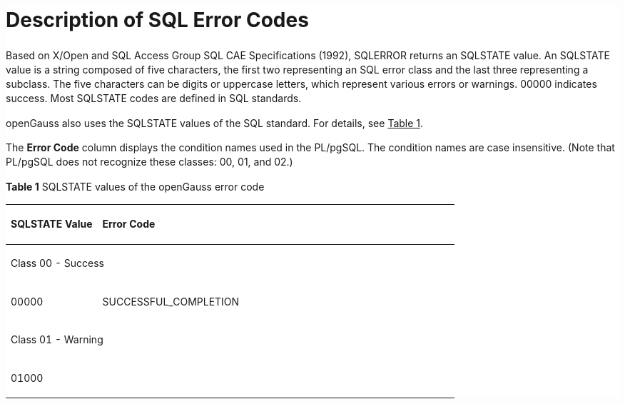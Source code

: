 # Description of SQL Error Codes<a name="EN-US_TOPIC_0302073676"></a>

Based on X/Open and SQL Access Group SQL CAE Specifications \(1992\), SQLERROR returns an SQLSTATE value. An SQLSTATE value is a string composed of five characters, the first two representing an SQL error class and the last three representing a subclass. The five characters can be digits or uppercase letters, which represent various errors or warnings. 00000 indicates success. Most SQLSTATE codes are defined in SQL standards.

openGauss also uses the SQLSTATE values of the SQL standard. For details, see  [Table 1](#en-us_topic_0237124759_en-us_topic_0059778351_t53e130b42e334bde9726c35fa30887d6).

The  **Error Code**  column displays the condition names used in the PL/pgSQL. The condition names are case insensitive. \(Note that PL/pgSQL does not recognize these classes: 00, 01, and 02.\)

**Table  1**  SQLSTATE values of the openGauss error code

<a name="en-us_topic_0237124759_en-us_topic_0059778351_t53e130b42e334bde9726c35fa30887d6"></a>
<table><thead align="left"><tr id="en-us_topic_0237124759_en-us_topic_0059778351_reeb174f054a24c5f8675255120206add"><th class="cellrowborder" valign="top" width="20.44%" id="mcps1.2.3.1.1"><p id="en-us_topic_0237124759_en-us_topic_0059778351_en-us_topic_0058968727_p377791531175"><a name="en-us_topic_0237124759_en-us_topic_0059778351_en-us_topic_0058968727_p377791531175"></a><a name="en-us_topic_0237124759_en-us_topic_0059778351_en-us_topic_0058968727_p377791531175"></a>SQLSTATE Value</p>
</th>
<th class="cellrowborder" valign="top" width="79.56%" id="mcps1.2.3.1.2"><p id="en-us_topic_0237124759_en-us_topic_0059778351_en-us_topic_0058968727_p402125851175"><a name="en-us_topic_0237124759_en-us_topic_0059778351_en-us_topic_0058968727_p402125851175"></a><a name="en-us_topic_0237124759_en-us_topic_0059778351_en-us_topic_0058968727_p402125851175"></a>Error Code</p>
</th>
</tr>
</thead>
<tbody><tr id="en-us_topic_0237124759_en-us_topic_0059778351_rf345378f05b24657850940fe2774efda"><td class="cellrowborder" colspan="2" valign="top" headers="mcps1.2.3.1.1 mcps1.2.3.1.2 "><p id="en-us_topic_0237124759_en-us_topic_0059778351_en-us_topic_0058968727_p555099781175"><a name="en-us_topic_0237124759_en-us_topic_0059778351_en-us_topic_0058968727_p555099781175"></a><a name="en-us_topic_0237124759_en-us_topic_0059778351_en-us_topic_0058968727_p555099781175"></a>Class 00 - Success</p>
</td>
</tr>
<tr id="en-us_topic_0237124759_en-us_topic_0059778351_r1007126db7db4529b80932d627a5b3ee"><td class="cellrowborder" valign="top" width="20.44%" headers="mcps1.2.3.1.1 "><p id="en-us_topic_0237124759_en-us_topic_0059778351_en-us_topic_0058968727_p1295861175"><a name="en-us_topic_0237124759_en-us_topic_0059778351_en-us_topic_0058968727_p1295861175"></a><a name="en-us_topic_0237124759_en-us_topic_0059778351_en-us_topic_0058968727_p1295861175"></a>00000</p>
</td>
<td class="cellrowborder" valign="top" width="79.56%" headers="mcps1.2.3.1.2 "><p id="en-us_topic_0237124759_en-us_topic_0059778351_en-us_topic_0058968727_p104965071175"><a name="en-us_topic_0237124759_en-us_topic_0059778351_en-us_topic_0058968727_p104965071175"></a><a name="en-us_topic_0237124759_en-us_topic_0059778351_en-us_topic_0058968727_p104965071175"></a>SUCCESSFUL_COMPLETION</p>
</td>
</tr>
<tr id="en-us_topic_0237124759_en-us_topic_0059778351_r838d8738fde8470bb528ea5b886aac81"><td class="cellrowborder" colspan="2" valign="top" headers="mcps1.2.3.1.1 mcps1.2.3.1.2 "><p id="en-us_topic_0237124759_en-us_topic_0059778351_en-us_topic_0058968727_p248557021175"><a name="en-us_topic_0237124759_en-us_topic_0059778351_en-us_topic_0058968727_p248557021175"></a><a name="en-us_topic_0237124759_en-us_topic_0059778351_en-us_topic_0058968727_p248557021175"></a>Class 01 - Warning</p>
</td>
</tr>
<tr id="en-us_topic_0237124759_en-us_topic_0059778351_r192a3f86780a4b729aa02674ee90092a"><td class="cellrowborder" valign="top" width="20.44%" headers="mcps1.2.3.1.1 "><p id="en-us_topic_0237124759_en-us_topic_0059778351_en-us_topic_0058968727_p4138781175"><a name="en-us_topic_0237124759_en-us_topic_0059778351_en-us_topic_0058968727_p4138781175"></a><a name="en-us_topic_0237124759_en-us_topic_0059778351_en-us_topic_0058968727_p4138781175"></a>01000</p>
</td>